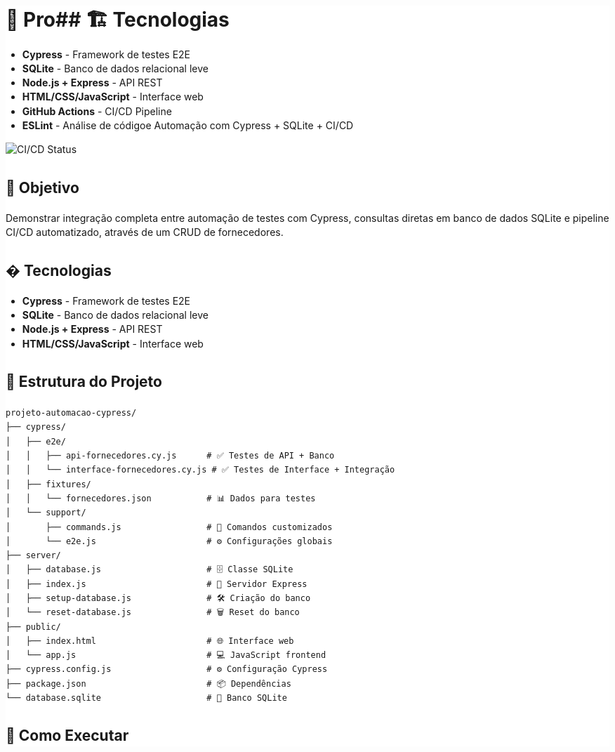 # 🚀 Pro## 🏗️ **Tecnologias**

- **Cypress** - Framework de testes E2E
- **SQLite** - Banco de dados relacional leve
- **Node.js + Express** - API REST
- **HTML/CSS/JavaScript** - Interface web
- **GitHub Actions** - CI/CD Pipeline
- **ESLint** - Análise de códigoe Automação com Cypress + SQLite + CI/CD

![CI/CD Status](https://github.com/seu-usuario/projeto-automacao-cypress/workflows/🚀%20CI/CD%20-%20Cypress%20Tests%20+%20Deploy/badge.svg)

## 🎯 **Objetivo**

Demonstrar integração completa entre automação de testes com Cypress, consultas diretas em banco de dados SQLite e pipeline CI/CD automatizado, através de um CRUD de fornecedores.

## �️ **Tecnologias**

- **Cypress** - Framework de testes E2E
- **SQLite** - Banco de dados relacional leve
- **Node.js + Express** - API REST
- **HTML/CSS/JavaScript** - Interface web

## 📁 **Estrutura do Projeto**

```
projeto-automacao-cypress/
├── cypress/
│   ├── e2e/
│   │   ├── api-fornecedores.cy.js      # ✅ Testes de API + Banco
│   │   └── interface-fornecedores.cy.js # ✅ Testes de Interface + Integração
│   ├── fixtures/
│   │   └── fornecedores.json           # 📊 Dados para testes
│   └── support/
│       ├── commands.js                 # 🔧 Comandos customizados
│       └── e2e.js                      # ⚙️ Configurações globais
├── server/
│   ├── database.js                     # 🗄️ Classe SQLite
│   ├── index.js                        # 🚀 Servidor Express
│   ├── setup-database.js               # 🛠️ Criação do banco
│   └── reset-database.js               # 🗑️ Reset do banco
├── public/
│   ├── index.html                      # 🌐 Interface web
│   └── app.js                          # 💻 JavaScript frontend
├── cypress.config.js                   # ⚙️ Configuração Cypress
├── package.json                        # 📦 Dependências
└── database.sqlite                     # 💾 Banco SQLite
```

## 🚀 **Como Executar**
